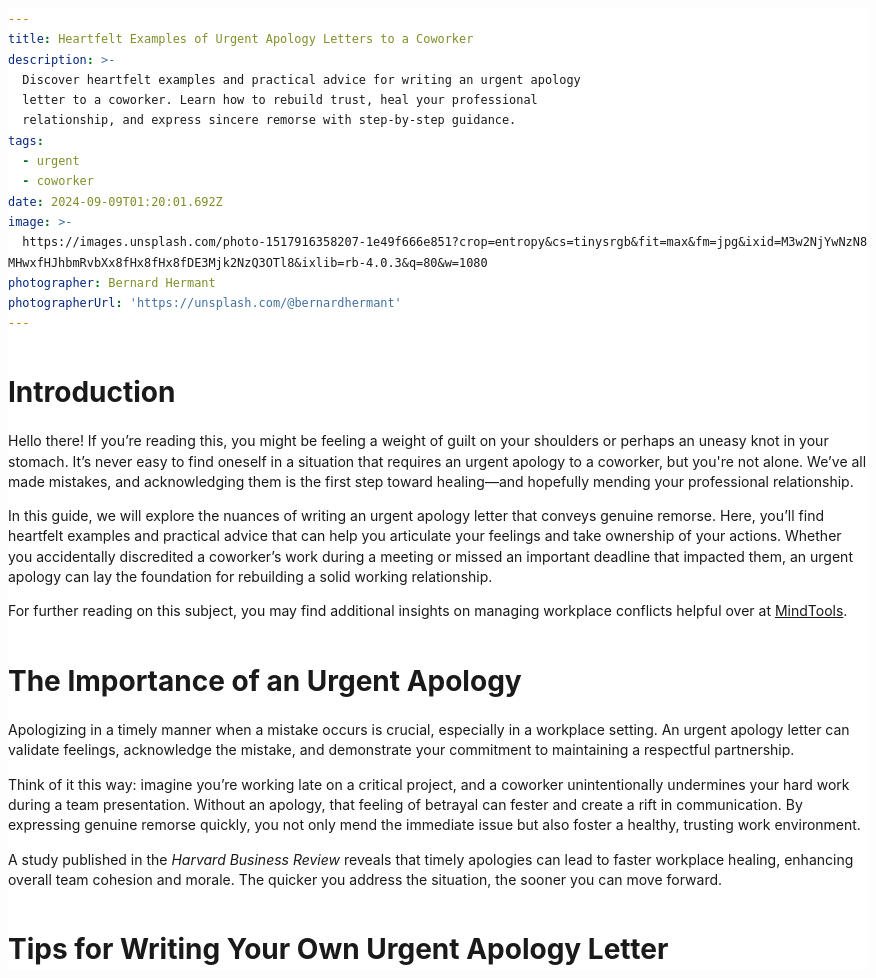 ```yaml
---
title: Heartfelt Examples of Urgent Apology Letters to a Coworker
description: >-
  Discover heartfelt examples and practical advice for writing an urgent apology
  letter to a coworker. Learn how to rebuild trust, heal your professional
  relationship, and express sincere remorse with step-by-step guidance.
tags:
  - urgent
  - coworker
date: 2024-09-09T01:20:01.692Z
image: >-
  https://images.unsplash.com/photo-1517916358207-1e49f666e851?crop=entropy&cs=tinysrgb&fit=max&fm=jpg&ixid=M3w2NjYwNzN8MHwxfHJhbmRvbXx8fHx8fHx8fDE3Mjk2NzQ3OTl8&ixlib=rb-4.0.3&q=80&w=1080
photographer: Bernard Hermant
photographerUrl: 'https://unsplash.com/@bernardhermant'
---
```


# Introduction

Hello there! If you’re reading this, you might be feeling a weight of guilt on your shoulders or perhaps an uneasy knot in your stomach. It’s never easy to find oneself in a situation that requires an urgent apology to a coworker, but you're not alone. We’ve all made mistakes, and acknowledging them is the first step toward healing—and hopefully mending your professional relationship.

In this guide, we will explore the nuances of writing an urgent apology letter that conveys genuine remorse. Here, you’ll find heartfelt examples and practical advice that can help you articulate your feelings and take ownership of your actions. Whether you accidentally discredited a coworker’s work during a meeting or missed an important deadline that impacted them, an urgent apology can lay the foundation for rebuilding a solid working relationship. 

For further reading on this subject, you may find additional insights on managing workplace conflicts helpful over at [MindTools](https://www.mindtools.com/). 

# The Importance of an Urgent Apology

Apologizing in a timely manner when a mistake occurs is crucial, especially in a workplace setting. An urgent apology letter can validate feelings, acknowledge the mistake, and demonstrate your commitment to maintaining a respectful partnership. 

Think of it this way: imagine you’re working late on a critical project, and a coworker unintentionally undermines your hard work during a team presentation. Without an apology, that feeling of betrayal can fester and create a rift in communication. By expressing genuine remorse quickly, you not only mend the immediate issue but also foster a healthy, trusting work environment.

A study published in the *Harvard Business Review* reveals that timely apologies can lead to faster workplace healing, enhancing overall team cohesion and morale. The quicker you address the situation, the sooner you can move forward.

# Tips for Writing Your Own Urgent Apology Letter
